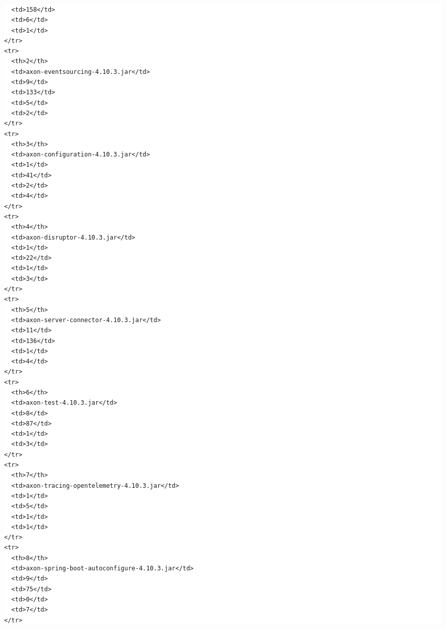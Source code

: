       <td>158</td>
      <td>6</td>
      <td>1</td>
    </tr>
    <tr>
      <th>2</th>
      <td>axon-eventsourcing-4.10.3.jar</td>
      <td>9</td>
      <td>133</td>
      <td>5</td>
      <td>2</td>
    </tr>
    <tr>
      <th>3</th>
      <td>axon-configuration-4.10.3.jar</td>
      <td>1</td>
      <td>41</td>
      <td>2</td>
      <td>4</td>
    </tr>
    <tr>
      <th>4</th>
      <td>axon-disruptor-4.10.3.jar</td>
      <td>1</td>
      <td>22</td>
      <td>1</td>
      <td>3</td>
    </tr>
    <tr>
      <th>5</th>
      <td>axon-server-connector-4.10.3.jar</td>
      <td>11</td>
      <td>136</td>
      <td>1</td>
      <td>4</td>
    </tr>
    <tr>
      <th>6</th>
      <td>axon-test-4.10.3.jar</td>
      <td>8</td>
      <td>87</td>
      <td>1</td>
      <td>3</td>
    </tr>
    <tr>
      <th>7</th>
      <td>axon-tracing-opentelemetry-4.10.3.jar</td>
      <td>1</td>
      <td>5</td>
      <td>1</td>
      <td>1</td>
    </tr>
    <tr>
      <th>8</th>
      <td>axon-spring-boot-autoconfigure-4.10.3.jar</td>
      <td>9</td>
      <td>75</td>
      <td>0</td>
      <td>7</td>
    </tr>
  </tbody>
</table>
</div>
